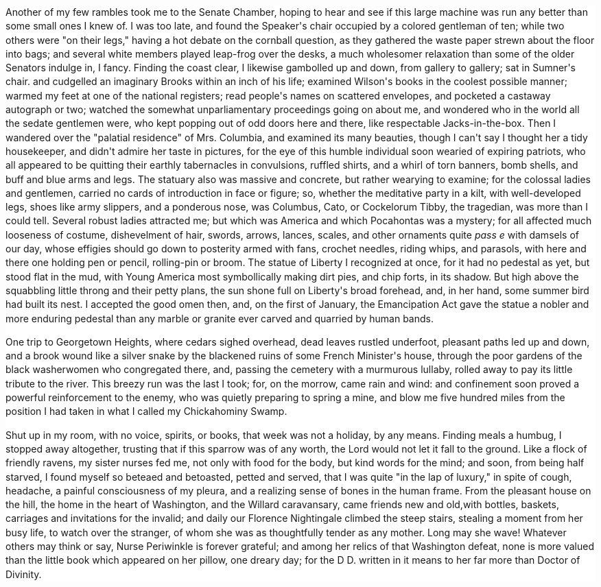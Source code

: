 Another of my few rambles took me to the Senate Chamber, hoping to hear and see if this large machine was run any better than some small ones I knew of. I was too late, and found the Speaker's chair occupied by a colored gentleman of ten; while two others were "on their legs," having a hot debate on the cornball question, as they gathered the waste paper strewn about the floor into bags; and several white members played leap-frog over the desks, a much wholesomer relaxation than some of the older Senators indulge in, I fancy. Finding the coast clear, I likewise gambolled up and down, from gallery to gallery; sat in Sumner's chair. and cudgelled an imaginary Brooks within an inch of his life; examined Wilson's books in the coolest possible manner; warmed my feet at one of the national registers; read people's names on scattered envelopes, and pocketed a castaway autograph or two; watched the somewhat unparliamentary proceedings going on about me, and wondered who in the world all the sedate gentlemen were, who kept popping out of odd doors here and there, like respectable Jacks-in-the-box. Then I wandered over the "palatial residence" of Mrs. Columbia, and examined its many beauties, though I can't say I thought her a tidy housekeeper, and didn't admire her taste in pictures, for the eye of this humble individual soon wearied of expiring patriots, who all appeared to be quitting their earthly tabernacles in convulsions, ruffled shirts, and a whirl of torn banners, bomb shells, and buff and blue arms and legs. The statuary also was massive and concrete, but rather wearying to examine; for the colossal ladies and gentlemen, carried no cards of introduction in face or figure; so, whether the meditative party in a kilt, with well-developed legs, shoes like army slippers, and a ponderous nose, was Columbus, Cato, or Cockelorum Tibby, the tragedian, was more than I could tell. Several robust ladies attracted me; but which was America and which Pocahontas was a mystery; for all affected much looseness of costume, dishevelment of hair, swords, arrows, lances, scales, and other ornaments quite _pass e_ with damsels of our day, whose effigies should go down to posterity armed with fans, crochet needles, riding whips, and parasols, with here and there one holding pen or pencil, rolling-pin or broom. The statue of Liberty I recognized at once, for it had no pedestal as yet, but stood flat in the mud, with Young America most symbollically making dirt pies, and chip forts, in its shadow. But high above the squabbling little throng and their petty plans, the sun shone full on Liberty's broad forehead, and, in her hand, some summer bird had built its nest. I accepted the good omen then, and, on the first of January, the Emancipation Act gave the statue a nobler and more enduring pedestal than any marble or granite ever carved and quarried by human bands.

One trip to Georgetown Heights, where cedars sighed overhead, dead leaves rustled underfoot, pleasant paths led up and down, and a brook wound like a silver snake by the blackened ruins of some French Minister's house, through the poor gardens of the black washerwomen who congregated there, and, passing the cemetery with a murmurous lullaby, rolled away to pay its little tribute to the river. This breezy run was the last I took; for, on the morrow, came rain and wind: and confinement soon proved a powerful reinforcement to the enemy, who was quietly preparing to spring a mine, and blow me five hundred miles from the position I had taken in what I called my Chickahominy Swamp.

Shut up in my room, with no voice, spirits, or books, that week was not a holiday, by any means. Finding meals a humbug, I stopped away altogether, trusting that if this sparrow was of any worth, the Lord would not let it fall to the ground. Like a flock of friendly ravens, my sister nurses fed me, not only with food for the body, but kind words for the mind; and soon, from being half starved, I found myself so beteaed and betoasted, petted and served, that I was quite "in the lap of luxury," in spite of cough, headache, a painful consciousness of my pleura, and a realizing sense of bones in the human frame. From the pleasant house on the hill, the home in the heart of Washington, and the Willard caravansary, came friends new and old,with bottles, baskets, carriages and invitations for the invalid; and daily our Florence Nightingale climbed the steep stairs, stealing a moment from her busy life, to watch over the stranger, of whom she was as thoughtfully tender as any mother. Long may she wave! Whatever others may think or say, Nurse Periwinkle is forever grateful; and among her relics of that Washington defeat, none is more valued than the little book which appeared on her pillow, one dreary day; for the D D. written in it means to her far more than Doctor of Divinity.
